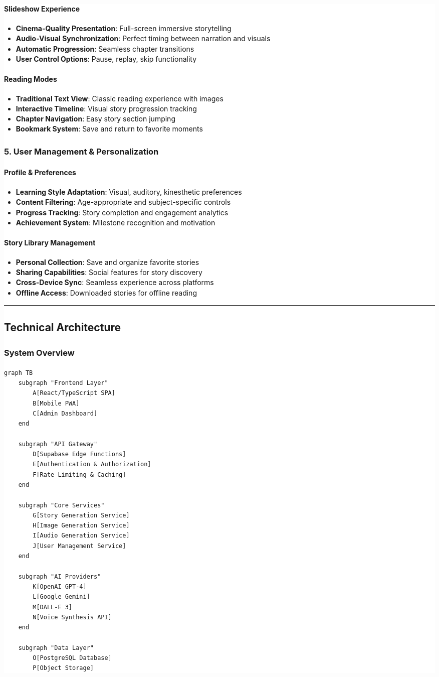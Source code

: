 #### **Slideshow Experience**
- **Cinema-Quality Presentation**: Full-screen immersive storytelling
- **Audio-Visual Synchronization**: Perfect timing between narration and visuals
- **Automatic Progression**: Seamless chapter transitions
- **User Control Options**: Pause, replay, skip functionality

#### **Reading Modes**
- **Traditional Text View**: Classic reading experience with images
- **Interactive Timeline**: Visual story progression tracking
- **Chapter Navigation**: Easy story section jumping
- **Bookmark System**: Save and return to favorite moments

### 5. **User Management & Personalization**

#### **Profile & Preferences**
- **Learning Style Adaptation**: Visual, auditory, kinesthetic preferences
- **Content Filtering**: Age-appropriate and subject-specific controls
- **Progress Tracking**: Story completion and engagement analytics
- **Achievement System**: Milestone recognition and motivation

#### **Story Library Management**
- **Personal Collection**: Save and organize favorite stories
- **Sharing Capabilities**: Social features for story discovery
- **Cross-Device Sync**: Seamless experience across platforms
- **Offline Access**: Downloaded stories for offline reading

---

## Technical Architecture

### **System Overview**

```mermaid
graph TB
    subgraph "Frontend Layer"
        A[React/TypeScript SPA]
        B[Mobile PWA]
        C[Admin Dashboard]
    end
    
    subgraph "API Gateway"
        D[Supabase Edge Functions]
        E[Authentication & Authorization]
        F[Rate Limiting & Caching]
    end
    
    subgraph "Core Services"
        G[Story Generation Service]
        H[Image Generation Service]
        I[Audio Generation Service]
        J[User Management Service]
    end
    
    subgraph "AI Providers"
        K[OpenAI GPT-4]
        L[Google Gemini]
        M[DALL-E 3]
        N[Voice Synthesis API]
    end
    
    subgraph "Data Layer"
        O[PostgreSQL Database]
        P[Object Storage]
```